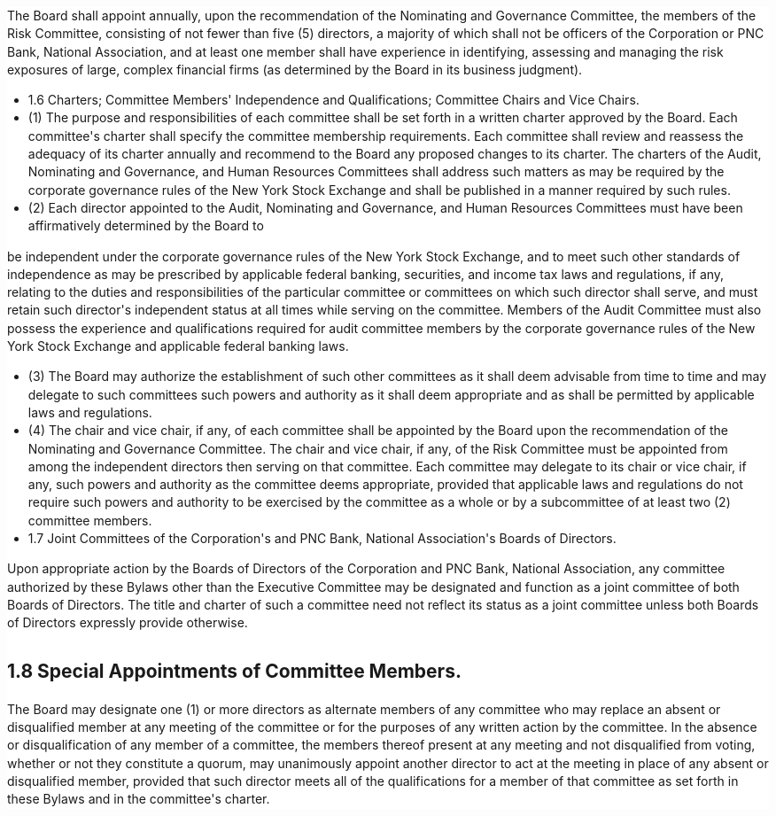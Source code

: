 The  Board  shall appoint annually, upon  the recommendation  of  the Nominating and Governance Committee, the members of the Risk Committee, consisting of not fewer than five (5) directors, a majority of which shall not be officers of the Corporation or  PNC  Bank,  National  Association,  and  at  least  one  member  shall  have  experience  in identifying, assessing and managing the risk exposures of large, complex financial firms (as determined by the Board in its business judgment).

- 1.6 Charters; Committee Members' Independence and Qualifications;  Committee Chairs and Vice Chairs.
- (1) The purpose and responsibilities of each committee shall be set  forth in a written charter approved by the Board.  Each committee's charter shall specify the committee  membership  requirements.    Each  committee  shall  review and reassess the adequacy of its charter annually and recommend to the Board any proposed changes to its charter. The charters of the Audit, Nominating and  Governance, and Human Resources Committees shall address such matters as may  be required by the corporate governance rules of the New York Stock Exchange and shall be published in a manner required by such rules.
- (2) Each director appointed to the Audit, Nominating and Governance, and Human Resources Committees must have been affirmatively determined by the Board to

be independent under the corporate governance rules of the New York  Stock Exchange, and to meet such other standards of independence as may be prescribed by  applicable federal banking,  securities,  and  income  tax  laws  and  regulations, if  any,  relating  to  the duties and responsibilities of the particular committee or committees on which such director shall serve, and must retain such director's independent status at all times while serving on the  committee.  Members of the Audit Committee must also possess the experience and qualifications required for audit committee members by the corporate governance rules of the  New York Stock Exchange and applicable federal banking laws.

- (3) The Board may authorize the establishment of such other committees as it shall deem advisable from time to time and may delegate to such committees such powers and authority as it shall deem appropriate and as shall be permitted by applicable laws and regulations.
- (4) The chair and vice chair, if any, of each committee shall  be appointed by the Board upon the recommendation of the Nominating and Governance Committee.  The chair  and  vice  chair,  if  any,  of  the  Risk  Committee  must be  appointed  from  among  the independent directors then serving on that committee.  Each committee may delegate to its chair or vice chair, if any, such powers and authority as the committee deems appropriate, provided that applicable laws and regulations do not require such powers and authority to be exercised by the committee as a whole or by a  subcommittee of at least two (2) committee members.
- 1.7 Joint Committees  of  the  Corporation's  and  PNC  Bank, National  Association's Boards of Directors.

Upon appropriate action by the Boards of Directors of the Corporation and PNC Bank, National Association, any committee authorized by these Bylaws other than the Executive Committee may be designated and function as a joint committee of both Boards of  Directors.  The title and charter of such a committee need not reflect its status as a joint committee unless both Boards of Directors expressly provide otherwise.

## 1.8 Special Appointments of Committee Members.

The Board may designate one (1) or more directors as alternate members of any committee who may replace an absent or disqualified member at any meeting of the committee or for the purposes of any written action by the committee.  In the absence or disqualification  of  any  member  of  a  committee,  the  members  thereof  present  at  any meeting and not disqualified from voting, whether or not they constitute a quorum, may unanimously  appoint  another  director  to  act  at  the  meeting  in  place  of  any  absent  or disqualified  member,  provided  that  such  director  meets  all  of  the  qualifications  for  a member of that committee as set forth in these Bylaws and in the committee's charter.
